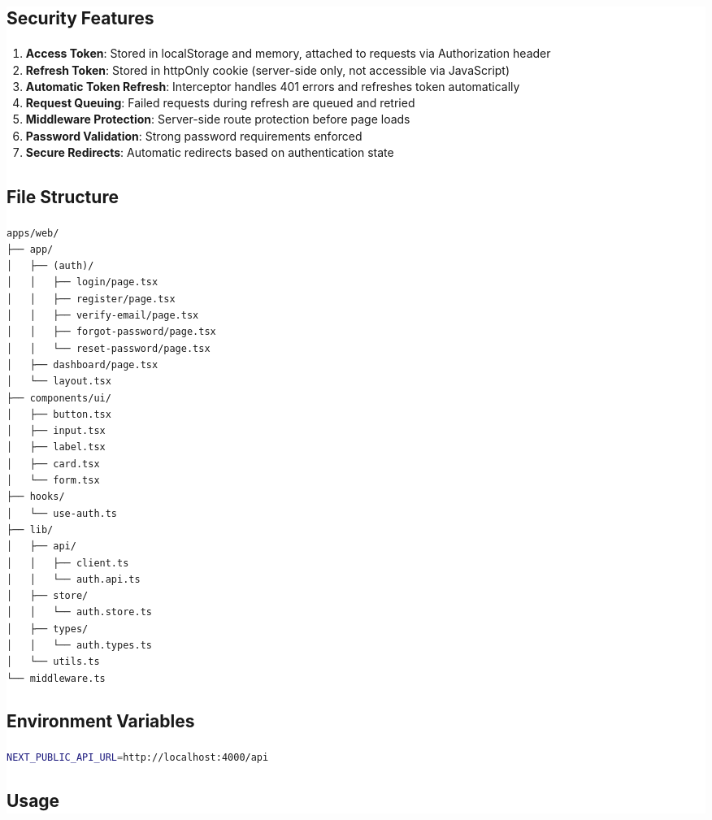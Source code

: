 ## Security Features

1. **Access Token**: Stored in localStorage and memory, attached to requests via Authorization header
2. **Refresh Token**: Stored in httpOnly cookie (server-side only, not accessible via JavaScript)
3. **Automatic Token Refresh**: Interceptor handles 401 errors and refreshes token automatically
4. **Request Queuing**: Failed requests during refresh are queued and retried
5. **Middleware Protection**: Server-side route protection before page loads
6. **Password Validation**: Strong password requirements enforced
7. **Secure Redirects**: Automatic redirects based on authentication state

## File Structure

```
apps/web/
├── app/
│   ├── (auth)/
│   │   ├── login/page.tsx
│   │   ├── register/page.tsx
│   │   ├── verify-email/page.tsx
│   │   ├── forgot-password/page.tsx
│   │   └── reset-password/page.tsx
│   ├── dashboard/page.tsx
│   └── layout.tsx
├── components/ui/
│   ├── button.tsx
│   ├── input.tsx
│   ├── label.tsx
│   ├── card.tsx
│   └── form.tsx
├── hooks/
│   └── use-auth.ts
├── lib/
│   ├── api/
│   │   ├── client.ts
│   │   └── auth.api.ts
│   ├── store/
│   │   └── auth.store.ts
│   ├── types/
│   │   └── auth.types.ts
│   └── utils.ts
└── middleware.ts
```

## Environment Variables

```bash
NEXT_PUBLIC_API_URL=http://localhost:4000/api
```

## Usage
